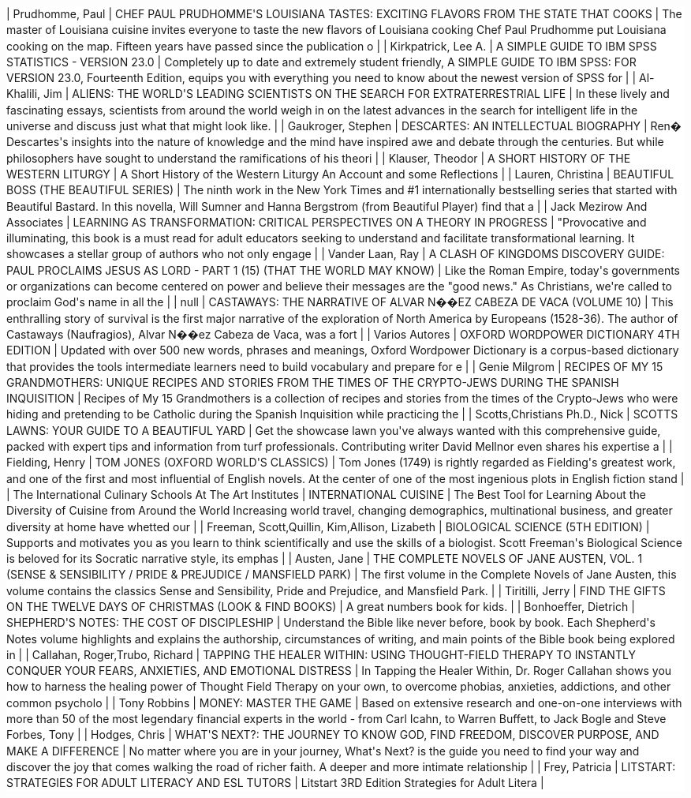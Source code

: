 | Prudhomme, Paul | CHEF PAUL PRUDHOMME'S LOUISIANA TASTES: EXCITING FLAVORS FROM THE STATE THAT COOKS |  The master of Louisiana cuisine invites everyone to taste the new flavors of Louisiana cooking  Chef Paul Prudhomme put Louisiana cooking on the map. Fifteen years have passed since the publication o |
| Kirkpatrick, Lee A. | A SIMPLE GUIDE TO IBM SPSS STATISTICS - VERSION 23.0 | Completely up to date and extremely student friendly, A SIMPLE GUIDE TO IBM SPSS: FOR VERSION 23.0, Fourteenth Edition, equips you with everything you need to know about the newest version of SPSS for |
| Al-Khalili, Jim | ALIENS: THE WORLD'S LEADING SCIENTISTS ON THE SEARCH FOR EXTRATERRESTRIAL LIFE |  In these lively and fascinating essays, scientists from around the world weigh in on the latest advances in the search for intelligent life in the universe and discuss just what that might look like. |
| Gaukroger, Stephen | DESCARTES: AN INTELLECTUAL BIOGRAPHY | Ren� Descartes's insights into the nature of knowledge and the mind have inspired awe and debate through the centuries. But while philosophers have sought to understand the ramifications of his theori |
| Klauser, Theodor | A SHORT HISTORY OF THE WESTERN LITURGY | A Short History of the Western Liturgy An Account and some Reflections |
| Lauren, Christina | BEAUTIFUL BOSS (THE BEAUTIFUL SERIES) | The ninth work in the New York Times and #1 internationally bestselling series that started with Beautiful Bastard. In this novella, Will Sumner and Hanna Bergstrom (from Beautiful Player) find that a |
| Jack Mezirow And Associates | LEARNING AS TRANSFORMATION: CRITICAL PERSPECTIVES ON A THEORY IN PROGRESS | "Provocative and illuminating, this book is a must read for adult educators seeking to understand and facilitate transformational learning. It showcases a stellar group of authors who not only engage  |
| Vander Laan, Ray | A CLASH OF KINGDOMS DISCOVERY GUIDE: PAUL PROCLAIMS JESUS AS LORD - PART 1 (15) (THAT THE WORLD MAY KNOW) |  Like the Roman Empire, today's governments or organizations can become centered on power and believe their messages are the "good news." As Christians, we're called to proclaim God's name in all the  |
| null | CASTAWAYS: THE NARRATIVE OF ALVAR N��EZ CABEZA DE VACA (VOLUME 10) | This enthralling story of survival is the first major narrative of the exploration of North America by Europeans (1528-36). The author of Castaways (Naufragios), Alvar N��ez Cabeza de Vaca, was a fort |
| Varios Autores | OXFORD WORDPOWER DICTIONARY 4TH EDITION | Updated with over 500 new words, phrases and meanings, Oxford Wordpower Dictionary is a corpus-based dictionary that provides the tools intermediate learners need to build vocabulary and prepare for e |
| Genie Milgrom | RECIPES OF MY 15 GRANDMOTHERS: UNIQUE RECIPES AND STORIES FROM THE TIMES OF THE CRYPTO-JEWS DURING THE SPANISH INQUISITION | Recipes of My 15 Grandmothers is a collection of recipes and stories from the times of the Crypto-Jews who were hiding and pretending to be Catholic during the Spanish Inquisition while practicing the |
| Scotts,Christians Ph.D., Nick | SCOTTS LAWNS: YOUR GUIDE TO A BEAUTIFUL YARD | Get the showcase lawn you've always wanted with this comprehensive guide, packed with expert tips and information from turf professionals. Contributing writer David Mellnor even shares his expertise a |
| Fielding, Henry | TOM JONES (OXFORD WORLD'S CLASSICS) | Tom Jones (1749) is rightly regarded as Fielding's greatest work, and one of the first and most influential of English novels. At the center of one of the most ingenious plots in English fiction stand |
| The International Culinary Schools At The Art Institutes | INTERNATIONAL CUISINE | The Best Tool for Learning About the Diversity of Cuisine from Around the World  Increasing world travel, changing demographics, multinational business, and greater diversity at home have whetted our  |
| Freeman, Scott,Quillin, Kim,Allison, Lizabeth | BIOLOGICAL SCIENCE (5TH EDITION) |   Supports and motivates you as you learn to think scientifically and use the skills of a biologist.          Scott Freeman's Biological Science is beloved for its Socratic narrative style, its emphas |
| Austen, Jane | THE COMPLETE NOVELS OF JANE AUSTEN, VOL. 1 (SENSE &AMP; SENSIBILITY / PRIDE &AMP; PREJUDICE / MANSFIELD PARK) | The first volume in the Complete Novels of Jane Austen, this volume contains the classics Sense and Sensibility, Pride and Prejudice, and Mansfield Park. |
| Tiritilli, Jerry | FIND THE GIFTS ON THE TWELVE DAYS OF CHRISTMAS (LOOK &AMP; FIND BOOKS) | A great numbers book for kids. |
| Bonhoeffer, Dietrich | SHEPHERD'S NOTES: THE COST OF DISCIPLESHIP | Understand the Bible like never before, book by book. Each Shepherd's Notes volume highlights and explains the authorship, circumstances of writing, and main points of the Bible book being explored in |
| Callahan, Roger,Trubo, Richard | TAPPING THE HEALER WITHIN: USING THOUGHT-FIELD THERAPY TO INSTANTLY CONQUER YOUR FEARS, ANXIETIES, AND EMOTIONAL DISTRESS |  In Tapping the Healer Within, Dr. Roger Callahan shows you how to harness the healing power of Thought Field Therapy on your own, to overcome phobias, anxieties, addictions, and other common psycholo |
| Tony Robbins | MONEY: MASTER THE GAME | Based on extensive research and one-on-one interviews with more than 50 of the most legendary financial experts in the world - from Carl Icahn, to Warren Buffett, to Jack Bogle and Steve Forbes, Tony  |
| Hodges, Chris | WHAT'S NEXT?: THE JOURNEY TO KNOW GOD, FIND FREEDOM, DISCOVER PURPOSE, AND MAKE A DIFFERENCE |   No matter where you are in your journey, What's Next? is the guide you need to find your way and discover the joy that comes walking the road of richer faith. A deeper and more intimate relationship |
| Frey, Patricia | LITSTART: STRATEGIES FOR ADULT LITERACY AND ESL TUTORS | Litstart 3RD Edition Strategies for Adult Litera |